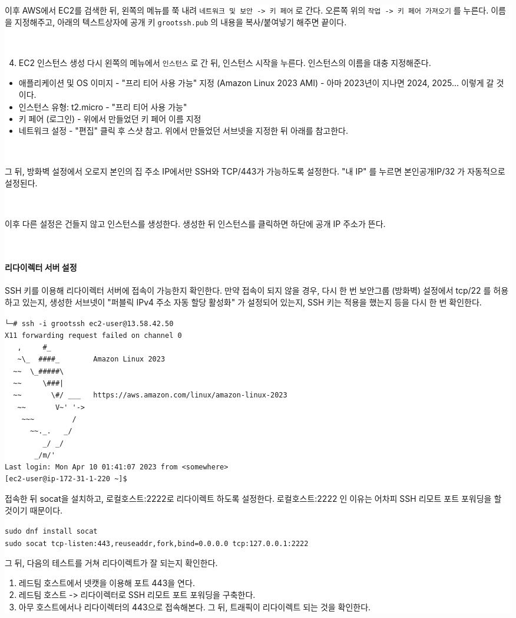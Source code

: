 이후 AWS에서 EC2를 검색한 뒤, 왼쪽의 메뉴를 쭉 내려 `네트워크 및 보안 -> 키 페어` 로 간다. 오른쪽 위의 `작업 -> 키 페어 가져오기` 를 누른다. 이름을 지정해주고, 아래의 텍스트상자에 공개 키 `grootssh.pub` 의 내용을 복사/붙여넣기 해주면 끝이다.

<figure><img src="../.gitbook/assets/aws6-sshkey.PNG" alt=""><figcaption></figcaption></figure>

4. EC2 인스턴스 생성 다시 왼쪽의 메뉴에서 `인스턴스` 로 간 뒤, 인스턴스 시작을 누른다. 인스턴스의 이름을 대충 지정해준다.

* 애플리케이션 및 OS 이미지 - "프리 티어 사용 가능" 지정 (Amazon Linux 2023 AMI) - 아마 2023년이 지나면 2024, 2025... 이렇게 갈 것 이다.
* 인스턴스 유형: t2.micro - "프리 티어 사용 가능"
* 키 페어 (로그인) - 위에서 만들었던 키 페어 이름 지정
* 네트워크 설정 - "편집" 클릭 후 스샷 참고. 위에서 만들었던 서브넷을 지정한 뒤 아래를 참고한다.

<figure><img src="../.gitbook/assets/aws-ec2-networking-1.PNG" alt=""><figcaption></figcaption></figure>

그 뒤, 방화벽 설정에서 오로지 본인의 집 주소 IP에서만 SSH와 TCP/443가 가능하도록 설정한다. "내 IP" 를 누르면 본인공개IP/32 가 자동적으로 설정된다.

<figure><img src="../.gitbook/assets/aws-ec2-networking-2.png" alt=""><figcaption></figcaption></figure>

이후 다른 설정은 건들지 않고 인스턴스를 생성한다. 생성한 뒤 인스턴스를 클릭하면 하단에 공개 IP 주소가 뜬다.

<figure><img src="../.gitbook/assets/aws9-ec2-publicip.png" alt=""><figcaption></figcaption></figure>

#### 리다이렉터 서버 설정

SSH 키를 이용해 리다이렉터 서버에 접속이 가능한지 확인한다. 만약 접속이 되지 않을 경우, 다시 한 번 보안그룹 (방화벽) 설정에서 tcp/22 를 허용하고 있는지, 생성한 서브넷이 "퍼블릭 IPv4 주소 자동 할당 활성화" 가 설정되어 있는지, SSH 키는 적용을 했는지 등을 다시 한 번 확인한다.

```
└─# ssh -i grootssh ec2-user@13.58.42.50     
X11 forwarding request failed on channel 0
   ,     #_
   ~\_  ####_        Amazon Linux 2023
  ~~  \_#####\
  ~~     \###|
  ~~       \#/ ___   https://aws.amazon.com/linux/amazon-linux-2023
   ~~       V~' '->
    ~~~         /
      ~~._.   _/
         _/ _/
       _/m/'
Last login: Mon Apr 10 01:41:07 2023 from <somewhere>
[ec2-user@ip-172-31-1-220 ~]$ 
```

접속한 뒤 socat을 설치하고, 로컬호스트:2222로 리다이렉트 하도록 설정한다. 로컬호스트:2222 인 이유는 어차피 SSH 리모트 포트 포워딩을 할 것이기 때문이다.

```
sudo dnf install socat 
sudo socat tcp-listen:443,reuseaddr,fork,bind=0.0.0.0 tcp:127.0.0.1:2222
```

그 뒤, 다음의 테스트를 거쳐 리다이렉트가 잘 되는지 확인한다.

1. 레드팀 호스트에서 넷캣을 이용해 포트 443을 연다.
2. 레드팀 호스트 -> 리다이렉터로 SSH 리모트 포트 포워딩을 구축한다.
3. 아무 호스트에서나 리다이렉터의 443으로 접속해본다. 그 뒤, 트래픽이 리다이렉트 되는 것을 확인한다.
